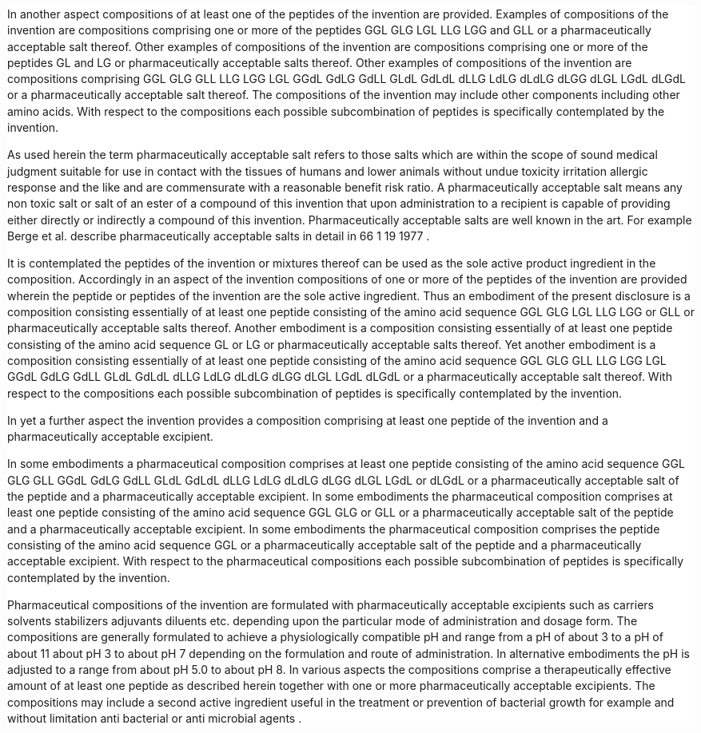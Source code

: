 In another aspect compositions of at least one of the peptides of the invention are provided. Examples of compositions of the invention are compositions comprising one or more of the peptides GGL GLG LGL LLG LGG and GLL or a pharmaceutically acceptable salt thereof. Other examples of compositions of the invention are compositions comprising one or more of the peptides GL and LG or pharmaceutically acceptable salts thereof. Other examples of compositions of the invention are compositions comprising GGL GLG GLL LLG LGG LGL GGdL GdLG GdLL GLdL GdLdL dLLG LdLG dLdLG dLGG dLGL LGdL dLGdL or a pharmaceutically acceptable salt thereof. The compositions of the invention may include other components including other amino acids. With respect to the compositions each possible subcombination of peptides is specifically contemplated by the invention.

As used herein the term pharmaceutically acceptable salt refers to those salts which are within the scope of sound medical judgment suitable for use in contact with the tissues of humans and lower animals without undue toxicity irritation allergic response and the like and are commensurate with a reasonable benefit risk ratio. A pharmaceutically acceptable salt means any non toxic salt or salt of an ester of a compound of this invention that upon administration to a recipient is capable of providing either directly or indirectly a compound of this invention. Pharmaceutically acceptable salts are well known in the art. For example Berge et al. describe pharmaceutically acceptable salts in detail in 66 1 19 1977 .

It is contemplated the peptides of the invention or mixtures thereof can be used as the sole active product ingredient in the composition. Accordingly in an aspect of the invention compositions of one or more of the peptides of the invention are provided wherein the peptide or peptides of the invention are the sole active ingredient. Thus an embodiment of the present disclosure is a composition consisting essentially of at least one peptide consisting of the amino acid sequence GGL GLG LGL LLG LGG or GLL or pharmaceutically acceptable salts thereof. Another embodiment is a composition consisting essentially of at least one peptide consisting of the amino acid sequence GL or LG or pharmaceutically acceptable salts thereof. Yet another embodiment is a composition consisting essentially of at least one peptide consisting of the amino acid sequence GGL GLG GLL LLG LGG LGL GGdL GdLG GdLL GLdL GdLdL dLLG LdLG dLdLG dLGG dLGL LGdL dLGdL or a pharmaceutically acceptable salt thereof. With respect to the compositions each possible subcombination of peptides is specifically contemplated by the invention.

In yet a further aspect the invention provides a composition comprising at least one peptide of the invention and a pharmaceutically acceptable excipient.

In some embodiments a pharmaceutical composition comprises at least one peptide consisting of the amino acid sequence GGL GLG GLL GGdL GdLG GdLL GLdL GdLdL dLLG LdLG dLdLG dLGG dLGL LGdL or dLGdL or a pharmaceutically acceptable salt of the peptide and a pharmaceutically acceptable excipient. In some embodiments the pharmaceutical composition comprises at least one peptide consisting of the amino acid sequence GGL GLG or GLL or a pharmaceutically acceptable salt of the peptide and a pharmaceutically acceptable excipient. In some embodiments the pharmaceutical composition comprises the peptide consisting of the amino acid sequence GGL or a pharmaceutically acceptable salt of the peptide and a pharmaceutically acceptable excipient. With respect to the pharmaceutical compositions each possible subcombination of peptides is specifically contemplated by the invention.

Pharmaceutical compositions of the invention are formulated with pharmaceutically acceptable excipients such as carriers solvents stabilizers adjuvants diluents etc. depending upon the particular mode of administration and dosage form. The compositions are generally formulated to achieve a physiologically compatible pH and range from a pH of about 3 to a pH of about 11 about pH 3 to about pH 7 depending on the formulation and route of administration. In alternative embodiments the pH is adjusted to a range from about pH 5.0 to about pH 8. In various aspects the compositions comprise a therapeutically effective amount of at least one peptide as described herein together with one or more pharmaceutically acceptable excipients. The compositions may include a second active ingredient useful in the treatment or prevention of bacterial growth for example and without limitation anti bacterial or anti microbial agents .
